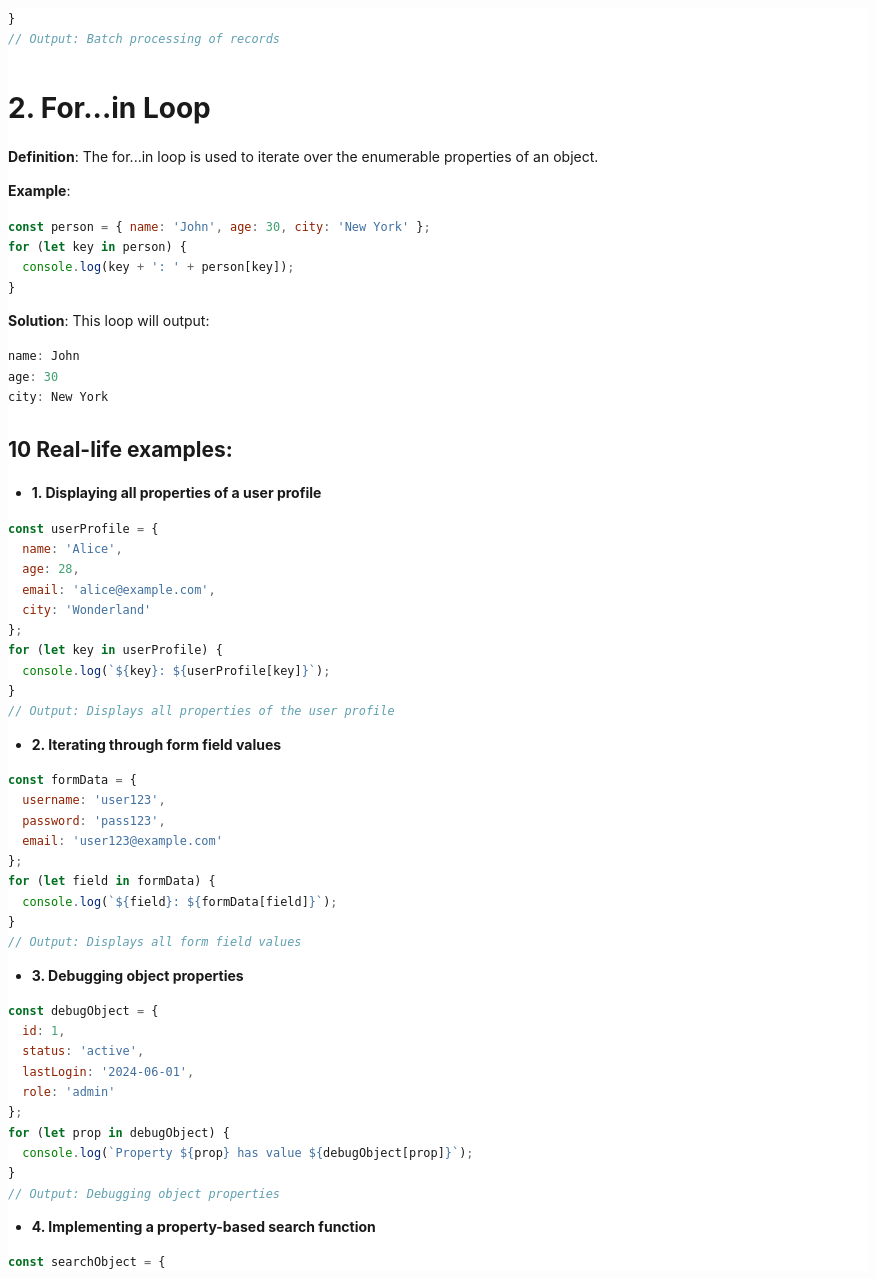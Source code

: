 ```js
}
// Output: Batch processing of records
```

# 2. For...in Loop

**Definition**: The for...in loop is used to iterate over the enumerable properties of an object.

**Example**:
```js
const person = { name: 'John', age: 30, city: 'New York' };
for (let key in person) {
  console.log(key + ': ' + person[key]);
}
```

**Solution**: This loop will output:
```js
name: John
age: 30
city: New York
```

## **10 Real-life examples**:
* **1. Displaying all properties of a user profile**
```js
const userProfile = {
  name: 'Alice',
  age: 28,
  email: 'alice@example.com',
  city: 'Wonderland'
};
for (let key in userProfile) {
  console.log(`${key}: ${userProfile[key]}`);
}
// Output: Displays all properties of the user profile
```
* **2. Iterating through form field values**
```js
const formData = {
  username: 'user123',
  password: 'pass123',
  email: 'user123@example.com'
};
for (let field in formData) {
  console.log(`${field}: ${formData[field]}`);
}
// Output: Displays all form field values
```
* **3. Debugging object properties**
```js
const debugObject = {
  id: 1,
  status: 'active',
  lastLogin: '2024-06-01',
  role: 'admin'
};
for (let prop in debugObject) {
  console.log(`Property ${prop} has value ${debugObject[prop]}`);
}
// Output: Debugging object properties
```
* **4. Implementing a property-based search function**
```js
const searchObject = {
```